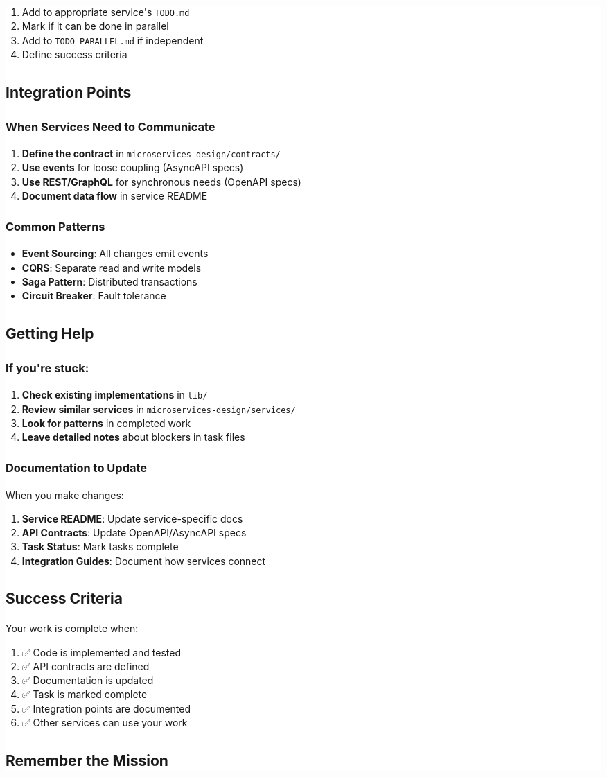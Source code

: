 1. Add to appropriate service's `TODO.md`
2. Mark if it can be done in parallel
3. Add to `TODO_PARALLEL.md` if independent
4. Define success criteria

## Integration Points

### When Services Need to Communicate

1. **Define the contract** in `microservices-design/contracts/`
2. **Use events** for loose coupling (AsyncAPI specs)
3. **Use REST/GraphQL** for synchronous needs (OpenAPI specs)
4. **Document data flow** in service README

### Common Patterns

- **Event Sourcing**: All changes emit events
- **CQRS**: Separate read and write models
- **Saga Pattern**: Distributed transactions
- **Circuit Breaker**: Fault tolerance

## Getting Help

### If you're stuck:

1. **Check existing implementations** in `lib/`
2. **Review similar services** in `microservices-design/services/`
3. **Look for patterns** in completed work
4. **Leave detailed notes** about blockers in task files

### Documentation to Update

When you make changes:

1. **Service README**: Update service-specific docs
2. **API Contracts**: Update OpenAPI/AsyncAPI specs
3. **Task Status**: Mark tasks complete
4. **Integration Guides**: Document how services connect

## Success Criteria

Your work is complete when:

1. ✅ Code is implemented and tested
2. ✅ API contracts are defined
3. ✅ Documentation is updated
4. ✅ Task is marked complete
5. ✅ Integration points are documented
6. ✅ Other services can use your work

## Remember the Mission
